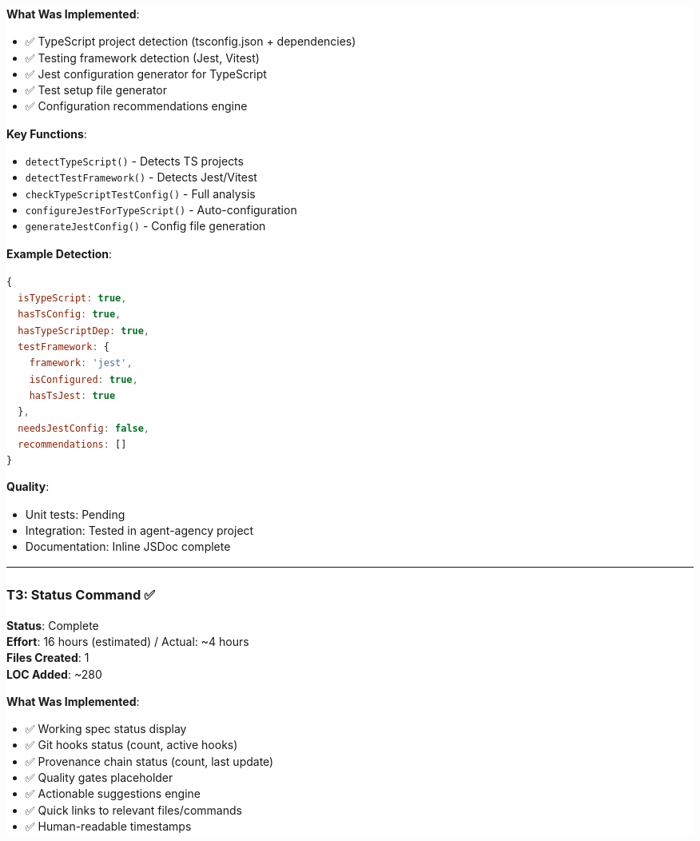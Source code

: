 **What Was Implemented**:

- ✅ TypeScript project detection (tsconfig.json + dependencies)
- ✅ Testing framework detection (Jest, Vitest)
- ✅ Jest configuration generator for TypeScript
- ✅ Test setup file generator
- ✅ Configuration recommendations engine

**Key Functions**:

- `detectTypeScript()` - Detects TS projects
- `detectTestFramework()` - Detects Jest/Vitest
- `checkTypeScriptTestConfig()` - Full analysis
- `configureJestForTypeScript()` - Auto-configuration
- `generateJestConfig()` - Config file generation

**Example Detection**:

```javascript
{
  isTypeScript: true,
  hasTsConfig: true,
  hasTypeScriptDep: true,
  testFramework: {
    framework: 'jest',
    isConfigured: true,
    hasTsJest: true
  },
  needsJestConfig: false,
  recommendations: []
}
```

**Quality**:

- Unit tests: Pending
- Integration: Tested in agent-agency project
- Documentation: Inline JSDoc complete

---

### T3: Status Command ✅

**Status**: Complete  
**Effort**: 16 hours (estimated) / Actual: ~4 hours  
**Files Created**: 1  
**LOC Added**: ~280

**What Was Implemented**:

- ✅ Working spec status display
- ✅ Git hooks status (count, active hooks)
- ✅ Provenance chain status (count, last update)
- ✅ Quality gates placeholder
- ✅ Actionable suggestions engine
- ✅ Quick links to relevant files/commands
- ✅ Human-readable timestamps
